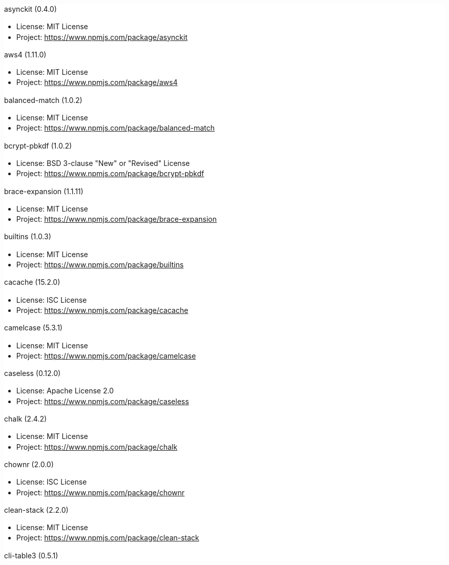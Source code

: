 asynckit (0.4.0)

- License: MIT License
- Project: https://www.npmjs.com/package/asynckit

aws4 (1.11.0)

- License: MIT License
- Project: https://www.npmjs.com/package/aws4

balanced-match (1.0.2)

- License: MIT License
- Project: https://www.npmjs.com/package/balanced-match

bcrypt-pbkdf (1.0.2)

- License: BSD 3-clause "New" or "Revised" License
- Project: https://www.npmjs.com/package/bcrypt-pbkdf

brace-expansion (1.1.11)

- License: MIT License
- Project: https://www.npmjs.com/package/brace-expansion

builtins (1.0.3)

- License: MIT License
- Project: https://www.npmjs.com/package/builtins

cacache (15.2.0)

- License: ISC License
- Project: https://www.npmjs.com/package/cacache

camelcase (5.3.1)

- License: MIT License
- Project: https://www.npmjs.com/package/camelcase

caseless (0.12.0)

- License: Apache License 2.0
- Project: https://www.npmjs.com/package/caseless

chalk (2.4.2)

- License: MIT License
- Project: https://www.npmjs.com/package/chalk

chownr (2.0.0)

- License: ISC License
- Project: https://www.npmjs.com/package/chownr

clean-stack (2.2.0)

- License: MIT License
- Project: https://www.npmjs.com/package/clean-stack

cli-table3 (0.5.1)
